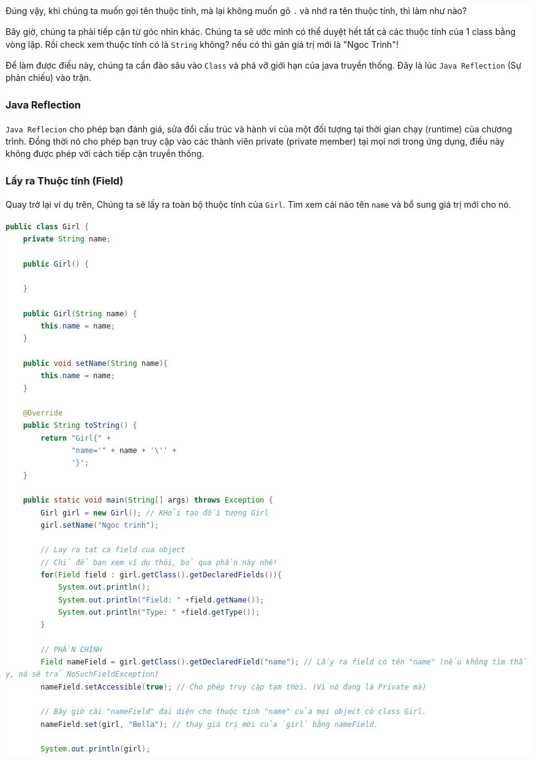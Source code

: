 Đúng vậy, khi chúng ta muốn gọi tên thuộc tính, mà lại không muốn gõ `.` và nhớ ra tên thuộc tính, thì làm như nào?

Bây giờ, chúng ta phải tiếp cận từ góc nhìn khác. Chúng ta sẽ ước mình có thể duyệt hết tất cả các thuộc tính của 1 class bằng vòng lặp. Rồi check xem thuộc tính có là `String` không? nếu có thì gán giá trị mới là "Ngoc Trinh"!

Để làm được điều này, chúng ta cần đào sâu vào `Class` và phá vỡ giới hạn của java truyền thống. Đây là lúc `Java Reflection` (Sự phản chiếu) vào trận.

### Java Reflection

`Java Reflecion` cho phép bạn đánh giá, sửa đổi cấu trúc và hành vi của một đối tượng tại thời gian chạy (runtime) của chương trình. Đồng thời nó cho phép bạn truy cập vào các thành viên private (private member) tại mọi nơi trong ứng dụng, điều này không được phép với cách tiếp cận truyền thống.

### Lấy ra Thuộc tính (Field)

Quay trở lại ví dụ trên, Chúng ta sẽ lấy ra toàn bộ thuộc tính của `Girl`. Tìm xem cái nào tên `name` và bổ sung giá trị mới cho nó.

```java
public class Girl {
    private String name;

    public Girl() {

    }

    public Girl(String name) {
        this.name = name;
    }

    public void setName(String name){
        this.name = name;
    }

    @Override
    public String toString() {
        return "Girl{" +
               "name='" + name + '\'' +
               '}';
    }

    public static void main(String[] args) throws Exception {
        Girl girl = new Girl(); // KHởi tạo đối tượng Girl
        girl.setName("Ngoc trinh");

        // Lay ra tat ca field cua object
        // Chỉ để bạn xem ví dụ thôi, bỏ qua phần này nhé!
        for(Field field : girl.getClass().getDeclaredFields()){
            System.out.println();
            System.out.println("Field: " +field.getName());
            System.out.println("Type: " +field.getType());
        }

        // PHẦN CHÍNH
        Field nameField = girl.getClass().getDeclaredField("name"); // Lấy ra field có tên "name" (nếu không tìm thấy, nó sẽ trả NoSuchFieldException)
        nameField.setAccessible(true); // Cho phép truy cập tạm thời. (Vì nó đang là Private mà)

        // Bây giờ cái "nameField" đại diện cho thuộc tính "name" của mọi object có class Girl.
        nameField.set(girl, "Bella"); // thay giá trị mới của `girl` bằng nameField.

        System.out.println(girl);
```